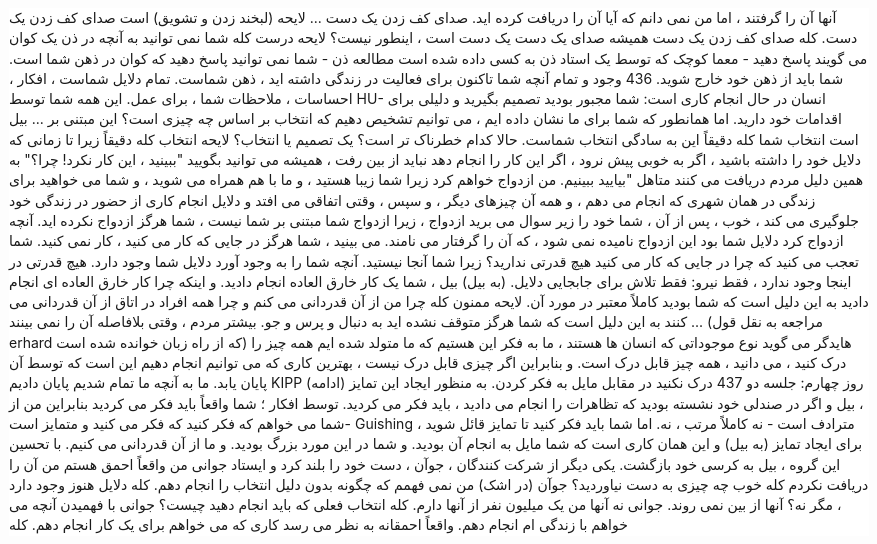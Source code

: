 آنها آن را گرفتند ، اما من نمی دانم که آیا آن را دریافت کرده اید. صدای کف زدن یک دست ... لایحه (لبخند زدن و تشویق) است
صدای کف زدن یک دست. کله
صدای کف زدن یک دست همیشه صدای یک دست یک دست است ، اینطور نیست؟ لایحه
درست کله
شما نمی توانید به آنچه در ذن یک کوان می گویند پاسخ دهید - معما کوچک که توسط یک استاد ذن به کسی داده شده است
مطالعه ذن - شما نمی توانید پاسخ دهید که کوان در ذهن شما است. شما باید از ذهن خود خارج شوید. 436
وجود
و تمام آنچه شما تاکنون برای فعالیت در زندگی داشته اید ، ذهن شماست. تمام دلایل شماست ،
افکار ، احساسات ، ملاحظات شما ، برای عمل. این همه شما توسط HU-
انسان در حال انجام کاری است: شما مجبور بودید تصمیم بگیرید و دلیلی برای اقدامات خود دارید. اما همانطور که شما
برای ما نشان داده ایم ، می توانیم تشخیص دهیم که انتخاب بر اساس چه چیزی است؟ این مبتنی بر ... بیل است
انتخاب شما کله
دقیقاً این به سادگی انتخاب شماست. حالا کدام خطرناک تر است؟ یک تصمیم یا انتخاب؟ لایحه
انتخاب کله
دقیقاً زیرا تا زمانی که دلایل خود را داشته باشید ، اگر به خوبی پیش نرود ، اگر این کار را انجام دهد
نباید از بین رفت ، همیشه می توانید بگویید "ببینید ، این کار نکرد! چرا؟" به همین دلیل مردم دریافت می کنند
متاهل "بیایید ببینیم. من ازدواج خواهم کرد زیرا شما زیبا هستید ، و ما با هم همراه می شوید ، و شما می خواهید
برای زندگی در همان شهری که انجام می دهم ، و همه آن چیزهای دیگر ، و سپس ، وقتی اتفاقی می افتد و
دلایل انجام کاری از حضور در زندگی خود جلوگیری می کند ، خوب ، پس از آن ، شما خود را زیر سوال می برید
ازدواج ، زیرا ازدواج شما مبتنی بر شما نیست ، شما هرگز ازدواج نکرده اید. آنچه ازدواج کرد
دلایل شما بود این ازدواج نامیده نمی شود ، که آن را گرفتار می نامند. می بینید ، شما
هرگز در جایی که کار می کنید ، کار نمی کنید. شما تعجب می کنید که چرا در جایی که کار می کنید هیچ قدرتی ندارید؟ زیرا شما آنجا نیستید. آنچه شما را به وجود آورد دلایل شما وجود دارد. هیچ قدرتی در اینجا وجود ندارد ، فقط نیرو: فقط
تلاش برای جابجایی دلایل. (به بیل)
بیل ، شما یک کار خارق العاده انجام دادید. و اینکه چرا کار خارق العاده ای انجام دادید به این دلیل است که شما بودید
کاملاً معتبر در مورد آن. لایحه
ممنون کله
چرا من از آن قدردانی می کنم و چرا همه افراد در اتاق از آن قدردانی می کنند به این دلیل است که شما هرگز متوقف نشده اید
به دنبال و پرس و جو. بیشتر مردم ، وقتی بلافاصله آن را نمی بینند ... (مراجعه به نقل قول erhard که از راه زبان خوانده شده است)
هایدگر می گوید نوع موجوداتی که انسان ها هستند ، ما به فکر این هستیم که ما متولد شده ایم
همه چیز را درک کنید ، می دانید ، همه چیز قابل درک است. و بنابراین اگر چیزی
قابل درک نیست ، بهترین کاری که می توانیم انجام دهیم این است که توسط آن پایان یابد. ما به آنچه ما تمام شدیم پایان دادیم
KIPP (ادامه)
روز چهارم: جلسه دو
437
درک نکنید در مقابل مایل به فکر کردن. به منظور ایجاد این تمایز ، بیل و
اگر در صندلی خود نشسته بودید که تظاهرات را انجام می دادید ، باید فکر می کردید. توسط
افکار ؛ شما واقعاً باید فکر می کردید بنابراین من از شما می خواهم که فکر کنید که فکر می کنید و متمایز است-
Guishing مترادف است - نه کاملاً مرتب ، نه. اما شما باید فکر کنید تا تمایز قائل شوید ،
برای ایجاد تمایز (به بیل)
و این همان کاری است که شما مایل به انجام آن بودید. و شما در این مورد بزرگ بودید. و ما از آن قدردانی می کنیم. با تحسین این گروه ، بیل به کرسی خود بازگشت. یکی دیگر از شرکت کنندگان ، جوآن ، دست خود را بلند کرد و
ایستاد جوانی
من واقعاً احمق هستم من آن را دریافت نکردم کله
خوب چه چیزی به دست نیاوردید؟ جوآن (در اشک)
من نمی فهمم که چگونه بدون دلیل انتخاب را انجام دهم. کله
دلایل هنوز وجود دارد ، مگر نه؟ آنها از بین نمی روند. جوانی
نه آنها من یک میلیون نفر از آنها دارم. کله
انتخاب فعلی که باید انجام دهید چیست؟ جوانی
با فهمیدن آنچه می خواهم با زندگی ام انجام دهم. واقعاً احمقانه به نظر می رسد کاری که می خواهم برای یک کار انجام دهم. کله